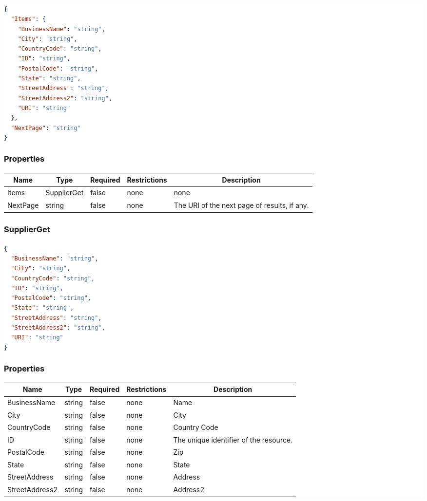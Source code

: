 ```json
{
  "Items": {
    "BusinessName": "string",
    "City": "string",
    "CountryCode": "string",
    "ID": "string",
    "PostalCode": "string",
    "State": "string",
    "StreetAddress": "string",
    "StreetAddress2": "string",
    "URI": "string"
  },
  "NextPage": "string"
}

```

### Properties

|Name|Type|Required|Restrictions|Description|
|---|---|---|---|---|
|Items|[SupplierGet](#schemasupplierget)|false|none|none|
|NextPage|string|false|none|The URI of the next page of results, if any.|

<h3 id="tocS_SupplierGet">SupplierGet</h3>

<a id="schemasupplierget"></a>
<a id="schema_SupplierGet"></a>
<a id="tocSsupplierget"></a>
<a id="tocssupplierget"></a>

```json
{
  "BusinessName": "string",
  "City": "string",
  "CountryCode": "string",
  "ID": "string",
  "PostalCode": "string",
  "State": "string",
  "StreetAddress": "string",
  "StreetAddress2": "string",
  "URI": "string"
}

```

### Properties

|Name|Type|Required|Restrictions|Description|
|---|---|---|---|---|
|BusinessName|string|false|none|Name|
|City|string|false|none|City|
|CountryCode|string|false|none|Country Code|
|ID|string|false|none|The unique identifier of the resource.|
|PostalCode|string|false|none|Zip|
|State|string|false|none|State|
|StreetAddress|string|false|none|Address|
|StreetAddress2|string|false|none|Address2|